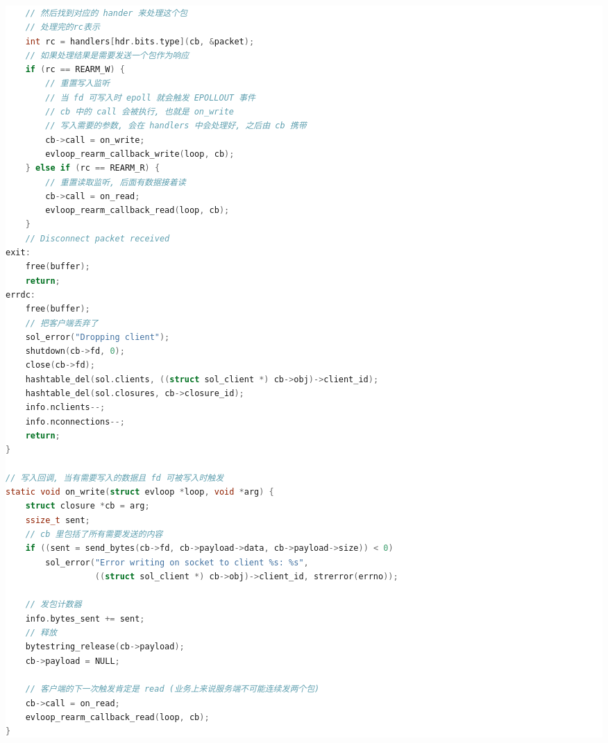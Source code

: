 ```c src/server.c
    // 然后找到对应的 hander 来处理这个包
    // 处理完的rc表示
    int rc = handlers[hdr.bits.type](cb, &packet);
    // 如果处理结果是需要发送一个包作为响应
    if (rc == REARM_W) {
        // 重置写入监听
        // 当 fd 可写入时 epoll 就会触发 EPOLLOUT 事件
        // cb 中的 call 会被执行, 也就是 on_write
        // 写入需要的参数, 会在 handlers 中会处理好, 之后由 cb 携带 
        cb->call = on_write;
        evloop_rearm_callback_write(loop, cb);
    } else if (rc == REARM_R) {
        // 重置读取监听, 后面有数据接着读
        cb->call = on_read;
        evloop_rearm_callback_read(loop, cb);
    }
    // Disconnect packet received
exit:
    free(buffer);
    return;
errdc:
    free(buffer);
    // 把客户端丢弃了
    sol_error("Dropping client");
    shutdown(cb->fd, 0);
    close(cb->fd);
    hashtable_del(sol.clients, ((struct sol_client *) cb->obj)->client_id);
    hashtable_del(sol.closures, cb->closure_id);
    info.nclients--;
    info.nconnections--;
    return;
}

// 写入回调, 当有需要写入的数据且 fd 可被写入时触发
static void on_write(struct evloop *loop, void *arg) {
    struct closure *cb = arg;
    ssize_t sent;
    // cb 里包括了所有需要发送的内容
    if ((sent = send_bytes(cb->fd, cb->payload->data, cb->payload->size)) < 0)
        sol_error("Error writing on socket to client %s: %s",
                  ((struct sol_client *) cb->obj)->client_id, strerror(errno));

    // 发包计数器
    info.bytes_sent += sent;
    // 释放
    bytestring_release(cb->payload);
    cb->payload = NULL;

    // 客户端的下一次触发肯定是 read (业务上来说服务端不可能连续发两个包)
    cb->call = on_read;
    evloop_rearm_callback_read(loop, cb);
}
```
